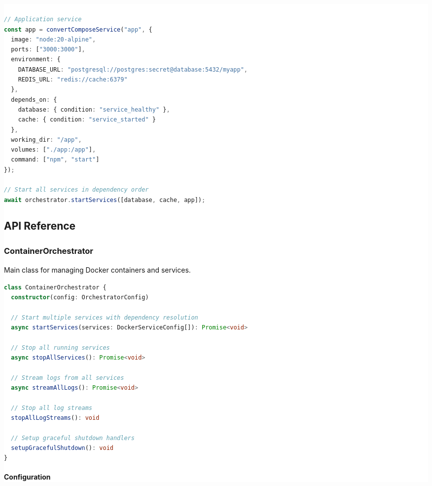 ```typescript

// Application service
const app = convertComposeService("app", {
  image: "node:20-alpine",
  ports: ["3000:3000"],
  environment: {
    DATABASE_URL: "postgresql://postgres:secret@database:5432/myapp",
    REDIS_URL: "redis://cache:6379"
  },
  depends_on: {
    database: { condition: "service_healthy" },
    cache: { condition: "service_started" }
  },
  working_dir: "/app",
  volumes: ["./app:/app"],
  command: ["npm", "start"]
});

// Start all services in dependency order
await orchestrator.startServices([database, cache, app]);
```

## API Reference

### ContainerOrchestrator

Main class for managing Docker containers and services.

```typescript
class ContainerOrchestrator {
  constructor(config: OrchestratorConfig)
  
  // Start multiple services with dependency resolution
  async startServices(services: DockerServiceConfig[]): Promise<void>
  
  // Stop all running services
  async stopAllServices(): Promise<void>
  
  // Stream logs from all services
  async streamAllLogs(): Promise<void>
  
  // Stop all log streams
  stopAllLogStreams(): void
  
  // Setup graceful shutdown handlers
  setupGracefulShutdown(): void
}
```

#### Configuration
